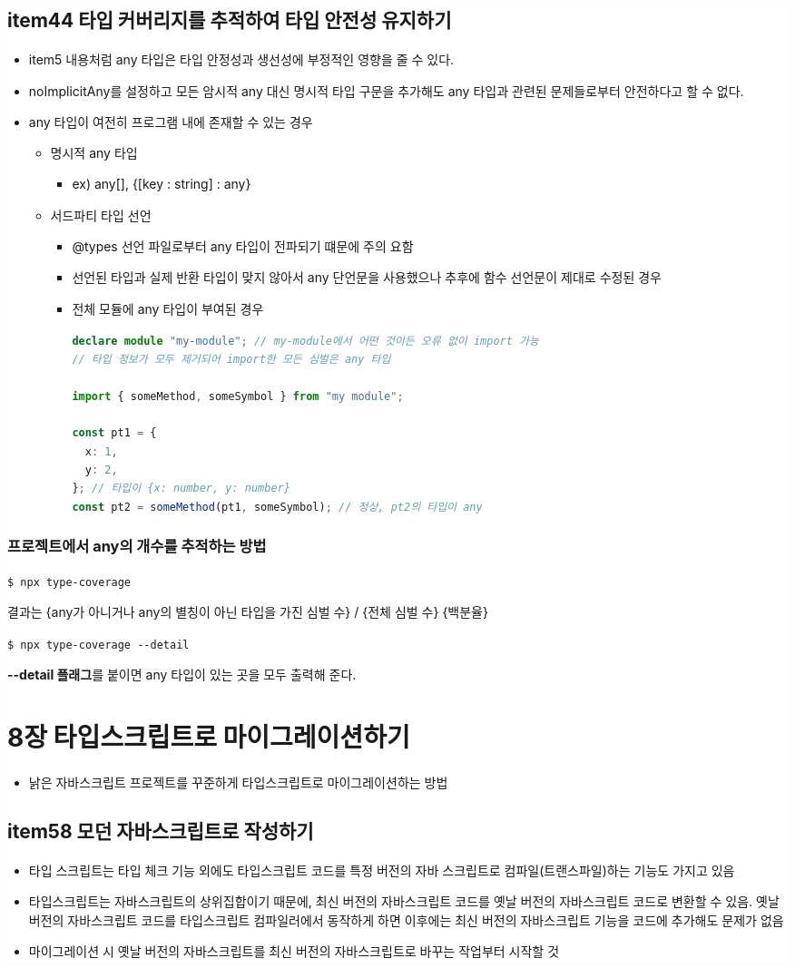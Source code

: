 ## item44 타입 커버리지를 추적하여 타입 안전성 유지하기

- item5 내용처럼 any 타입은 타입 안정성과 생선성에 부정적인 영향을 줄 수 있다.
- noImplicitAny를 설정하고 모든 암시적 any 대신 명시적 타입 구문을 추가해도 any 타입과 관련된 문제들로부터 안전하다고 할 수 없다.

- any 타입이 여전히 프로그램 내에 존재할 수 있는 경우

  - 명시적 any 타입

    - ex) any[], {[key : string] : any}

  - 서드파티 타입 선언

    - @types 선언 파일로부터 any 타입이 전파되기 떄문에 주의 요함
    - 선언된 타입과 실제 반환 타입이 맞지 않아서 any 단언문을 사용했으나 추후에 함수 선언문이 제대로 수정된 경우
    - 전체 모듈에 any 타입이 부여된 경우

      ```typescript
      declare module "my-module"; // my-module에서 어떤 것이든 오류 없이 import 가능
      // 타입 정보가 모두 제거되어 import한 모든 심벌은 any 타입

      import { someMethod, someSymbol } from "my module";

      const pt1 = {
        x: 1,
        y: 2,
      }; // 타입이 {x: number, y: number}
      const pt2 = someMethod(pt1, someSymbol); // 정상, pt2의 타입이 any
      ```

### 프로젝트에서 any의 개수를 추적하는 방법

```
$ npx type-coverage
```

결과는 {any가 아니거나 any의 별칭이 아닌 타입을 가진 심벌 수} / {전체 심벌 수} {백분율}

```
$ npx type-coverage --detail
```

**--detail 플래그**를 붙이면 any 타입이 있는 곳을 모두 출력해 준다.

# 8장 타입스크립트로 마이그레이션하기

- 낡은 자바스크립트 프로젝트를 꾸준하게 타입스크립트로 마이그레이션하는 방법

## item58 모던 자바스크립트로 작성하기

- 타입 스크립트는 타입 체크 기능 외에도 타입스크립트 코드를 특정 버전의 자바 스크립트로 컴파일(트랜스파일)하는 기능도 가지고 있음

- 타입스크립트는 자바스크립트의 상위집합이기 때문에, 최신 버전의 자바스크립트 코드를 옛날 버전의 자바스크립트 코드로 변환할 수 있음. 옛날 버전의 자바스크립트 코드를 타입스크립트 컴파일러에서 동작하게 하면 이후에는 최신 버전의 자바스크립트 기능을 코드에 추가해도 문제가 없음

- 마이그레이션 시 옛날 버전의 자바스크립트를 최신 버전의 자바스크립트로 바꾸는 작업부터 시작할 것
